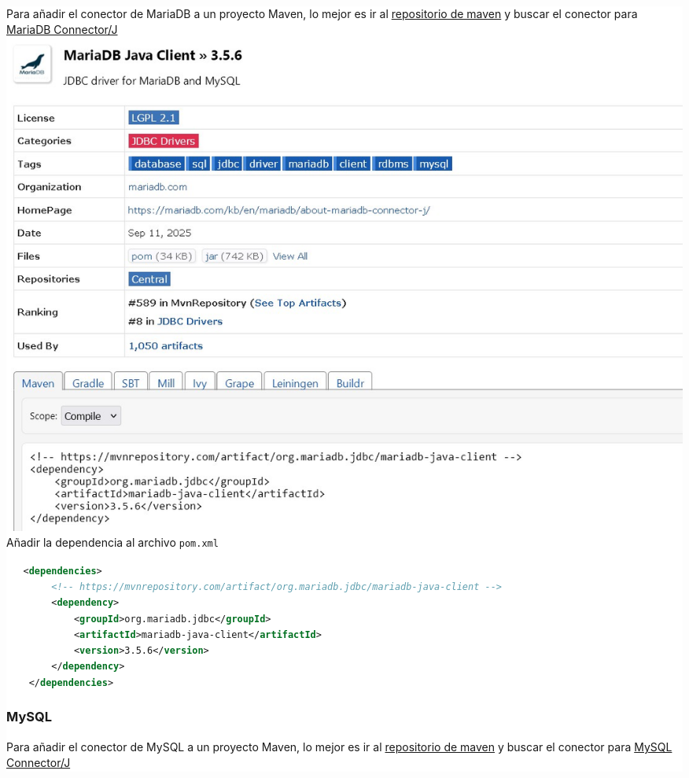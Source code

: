 Para añadir el conector de MariaDB a un proyecto Maven, lo mejor es ir al [repositorio de maven](https://mvnrepository.com/) y buscar el conector para [MariaDB Connector/J](https://mvnrepository.com/artifact/org.mariadb.jdbc/mariadb-java-client)
![añadir driver](img/driverMariaDB.jpg)
Añadir la dependencia al archivo `pom.xml`

```xml
   <dependencies>
        <!-- https://mvnrepository.com/artifact/org.mariadb.jdbc/mariadb-java-client -->
        <dependency>
            <groupId>org.mariadb.jdbc</groupId>
            <artifactId>mariadb-java-client</artifactId>
            <version>3.5.6</version>
        </dependency>
    </dependencies>
```

### MySQL
Para añadir el conector de MySQL a un proyecto Maven, lo mejor es ir al [repositorio de maven](https://mvnrepository.com/) y buscar el conector para [MySQL Connector/J](https://mvnrepository.com/artifact/mysql/mysql-connector-java)